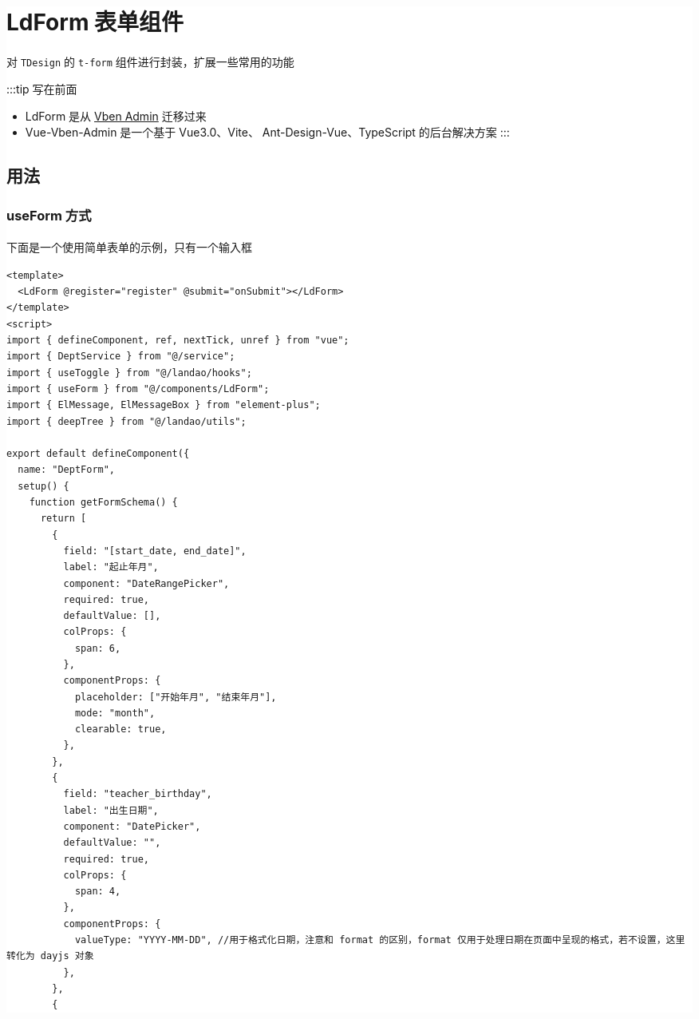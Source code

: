 # LdForm 表单组件

对 `TDesign` 的 `t-form` 组件进行封装，扩展一些常用的功能

:::tip 写在前面

- LdForm 是从 [Vben Admin](https://doc.vvbin.cn/) 迁移过来
- Vue-Vben-Admin 是一个基于 Vue3.0、Vite、 Ant-Design-Vue、TypeScript 的后台解决方案
  :::

## 用法

### useForm 方式

下面是一个使用简单表单的示例，只有一个输入框

```vue
<template>
  <LdForm @register="register" @submit="onSubmit"></LdForm>
</template>
<script>
import { defineComponent, ref, nextTick, unref } from "vue";
import { DeptService } from "@/service";
import { useToggle } from "@/landao/hooks";
import { useForm } from "@/components/LdForm";
import { ElMessage, ElMessageBox } from "element-plus";
import { deepTree } from "@/landao/utils";

export default defineComponent({
  name: "DeptForm",
  setup() {
    function getFormSchema() {
      return [
        {
          field: "[start_date, end_date]",
          label: "起止年月",
          component: "DateRangePicker",
          required: true,
          defaultValue: [],
          colProps: {
            span: 6,
          },
          componentProps: {
            placeholder: ["开始年月", "结束年月"],
            mode: "month",
            clearable: true,
          },
        },
        {
          field: "teacher_birthday",
          label: "出生日期",
          component: "DatePicker",
          defaultValue: "",
          required: true,
          colProps: {
            span: 4,
          },
          componentProps: {
            valueType: "YYYY-MM-DD", //用于格式化日期，注意和 format 的区别，format 仅用于处理日期在页面中呈现的格式，若不设置，这里转化为 dayjs 对象
          },
        },
        {
```